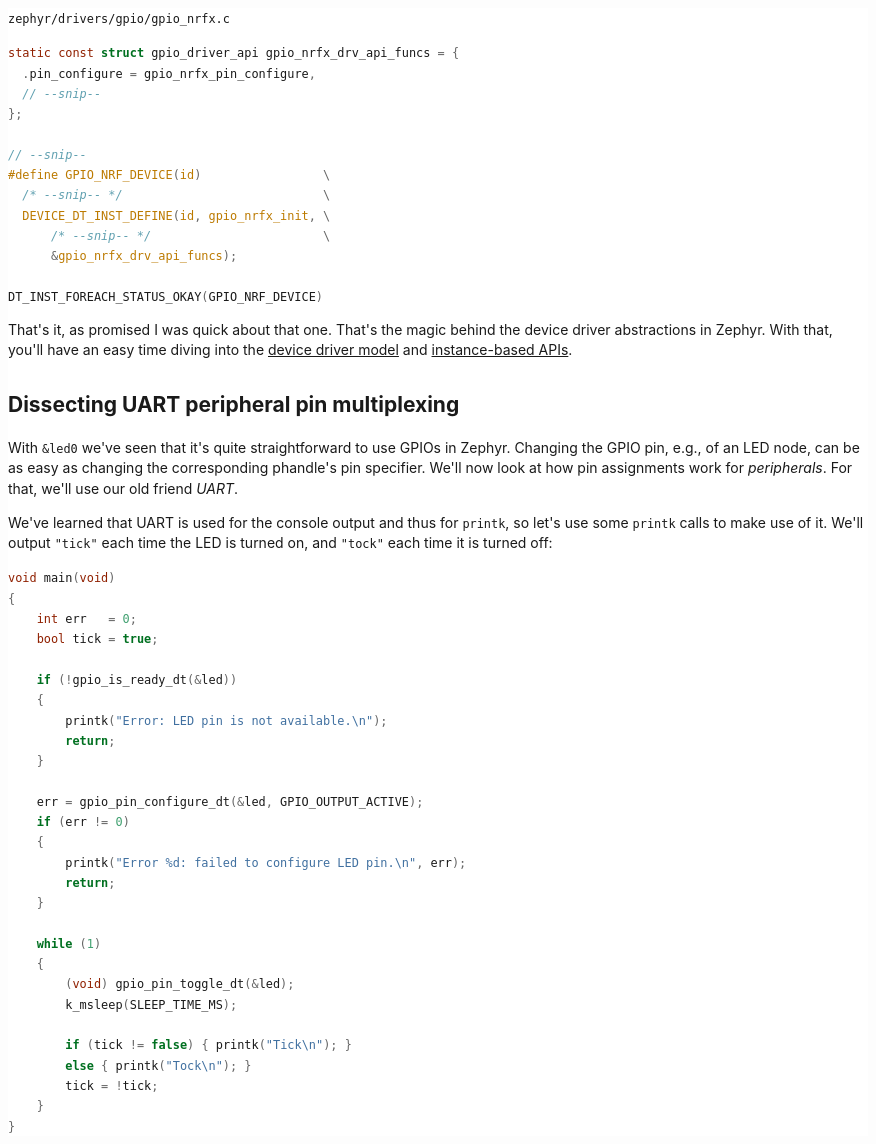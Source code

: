 `zephyr/drivers/gpio/gpio_nrfx.c`

```c
static const struct gpio_driver_api gpio_nrfx_drv_api_funcs = {
  .pin_configure = gpio_nrfx_pin_configure,
  // --snip--
};

// --snip--
#define GPIO_NRF_DEVICE(id)                 \
  /* --snip-- */                            \
  DEVICE_DT_INST_DEFINE(id, gpio_nrfx_init, \
      /* --snip-- */                        \
      &gpio_nrfx_drv_api_funcs);

DT_INST_FOREACH_STATUS_OKAY(GPIO_NRF_DEVICE)
```

That's it, as promised I was quick about that one. That's the magic behind the device driver abstractions in Zephyr. With that, you'll have an easy time diving into the [device driver model](https://docs.zephyrproject.org/latest/kernel/drivers/index.html) and [instance-based APIs](https://docs.zephyrproject.org/latest/build/dts/api/api.html#devicetree-inst-apis).



## Dissecting UART peripheral pin multiplexing

With `&led0` we've seen that it's quite straightforward to use GPIOs in Zephyr. Changing the GPIO pin, e.g., of an LED node, can be as easy as changing the corresponding phandle's pin specifier. We'll now look at how pin assignments work for _peripherals_. For that, we'll use our old friend _UART_.

We've learned that UART is used for the console output and thus for `printk`, so let's use some `printk` calls to make use of it. We'll output `"tick"` each time the LED is turned on, and `"tock"` each time it is turned off:

```c
void main(void)
{
    int err   = 0;
    bool tick = true;

    if (!gpio_is_ready_dt(&led))
    {
        printk("Error: LED pin is not available.\n");
        return;
    }

    err = gpio_pin_configure_dt(&led, GPIO_OUTPUT_ACTIVE);
    if (err != 0)
    {
        printk("Error %d: failed to configure LED pin.\n", err);
        return;
    }

    while (1)
    {
        (void) gpio_pin_toggle_dt(&led);
        k_msleep(SLEEP_TIME_MS);

        if (tick != false) { printk("Tick\n"); }
        else { printk("Tock\n"); }
        tick = !tick;
    }
}
```
